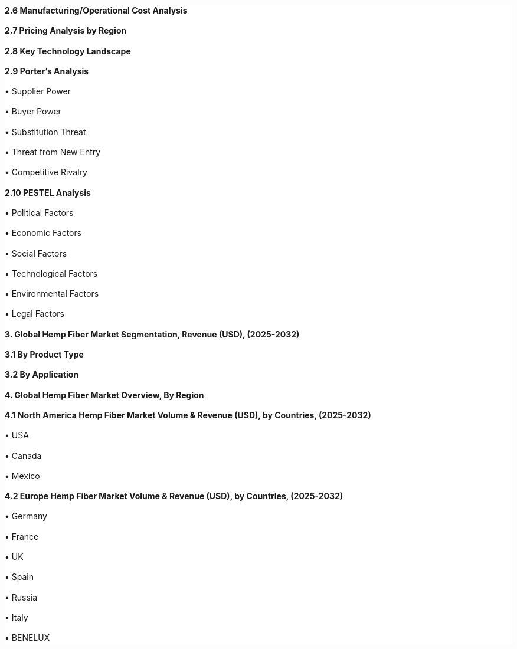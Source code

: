 <strong>2.6 Manufacturing/Operational Cost Analysis</strong>

<strong>2.7 Pricing Analysis by Region</strong>

<strong>2.8 Key Technology Landscape</strong>

<strong>2.9 Porter’s Analysis</strong>

• Supplier Power

• Buyer Power

• Substitution Threat

• Threat from New Entry

• Competitive Rivalry

<strong>2.10 PESTEL Analysis</strong>

• Political Factors

• Economic Factors

• Social Factors

• Technological Factors

• Environmental Factors

• Legal Factors

<strong>3. Global Hemp Fiber Market Segmentation, Revenue (USD), (2025-2032)</strong>

<strong>3.1 By Product Type</strong>

<strong>3.2 By Application</strong>

<strong>4. Global Hemp Fiber Market Overview, By Region</strong>

<strong>4.1 North America Hemp Fiber Market Volume &amp; Revenue (USD), by Countries, (2025-2032)</strong>

• USA

• Canada

• Mexico

<strong>4.2 Europe Hemp Fiber Market Volume &amp; Revenue (USD), by Countries, (2025-2032)</strong>

• Germany

• France

• UK

• Spain

• Russia

• Italy

• BENELUX
